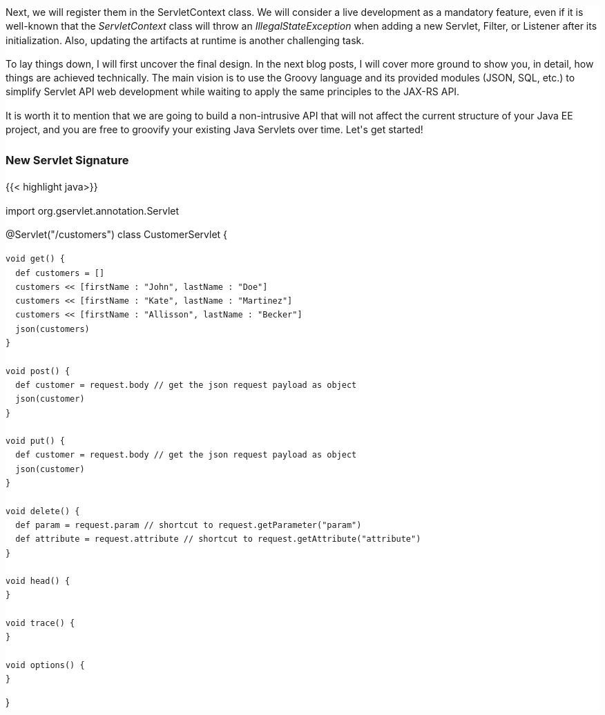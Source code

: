 Next, we will register them in the ServletContext class. We will consider a live development as a mandatory feature, even if it is well-known that the _ServletContext_ class will throw an _IllegalStateException_ when adding a new Servlet, Filter, or Listener after its initialization. Also, updating the artifacts at runtime is another challenging task.

To lay things down, I will first uncover the final design. In the next blog posts, I will cover more ground to show you, in detail, how things are achieved technically. The main vision is to use the Groovy language and its provided modules (JSON, SQL, etc.) to simplify Servlet API web development while waiting to apply the same principles to the JAX-RS API.

It is worth it to mention that we are going to build a non-intrusive API that will not affect the current structure of your Java EE project, and you are free to groovify your existing Java Servlets over time. Let's get started!


### New Servlet Signature 

{{< highlight java>}}

import org.gservlet.annotation.Servlet

@Servlet("/customers")
class CustomerServlet {

    void get() {
      def customers = []
      customers << [firstName : "John", lastName : "Doe"]
      customers << [firstName : "Kate", lastName : "Martinez"]
      customers << [firstName : "Allisson", lastName : "Becker"]
      json(customers)
    }
    
    void post() {
      def customer = request.body // get the json request payload as object 
      json(customer)
    }
    
    void put() {
      def customer = request.body // get the json request payload as object
      json(customer)
    }
    
    void delete() {
      def param = request.param // shortcut to request.getParameter("param")
      def attribute = request.attribute // shortcut to request.getAttribute("attribute")
    }
    
    void head() {
    }
    
    void trace() {
    }
    
    void options() {
    }
    
}
